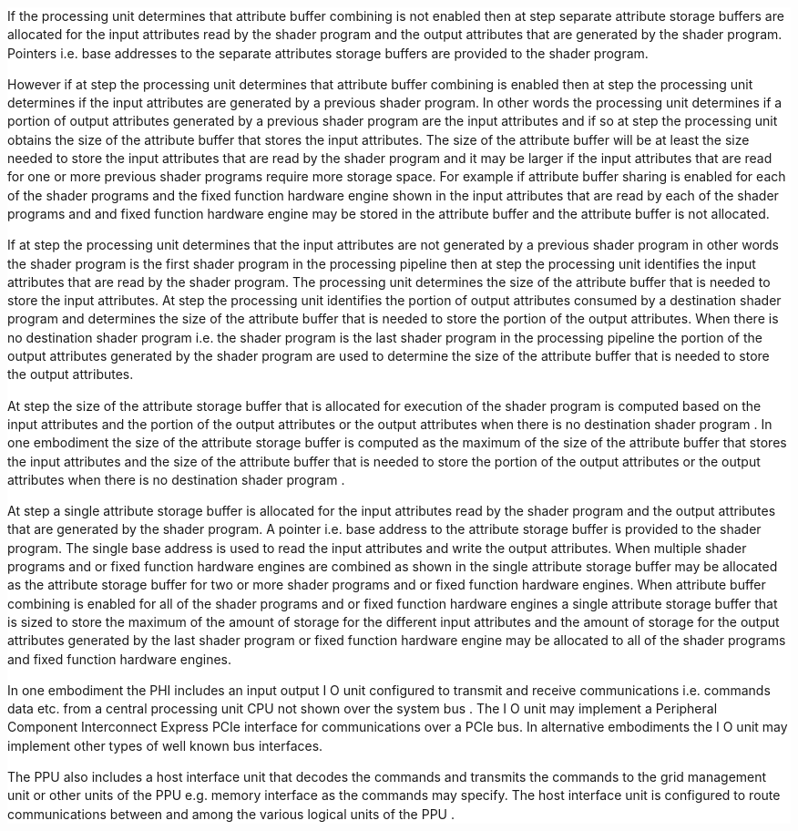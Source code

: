 If the processing unit determines that attribute buffer combining is not enabled then at step separate attribute storage buffers are allocated for the input attributes read by the shader program and the output attributes that are generated by the shader program. Pointers i.e. base addresses to the separate attributes storage buffers are provided to the shader program.

However if at step the processing unit determines that attribute buffer combining is enabled then at step the processing unit determines if the input attributes are generated by a previous shader program. In other words the processing unit determines if a portion of output attributes generated by a previous shader program are the input attributes and if so at step the processing unit obtains the size of the attribute buffer that stores the input attributes. The size of the attribute buffer will be at least the size needed to store the input attributes that are read by the shader program and it may be larger if the input attributes that are read for one or more previous shader programs require more storage space. For example if attribute buffer sharing is enabled for each of the shader programs and the fixed function hardware engine shown in the input attributes that are read by each of the shader programs and and fixed function hardware engine may be stored in the attribute buffer and the attribute buffer is not allocated.

If at step the processing unit determines that the input attributes are not generated by a previous shader program in other words the shader program is the first shader program in the processing pipeline then at step the processing unit identifies the input attributes that are read by the shader program. The processing unit determines the size of the attribute buffer that is needed to store the input attributes. At step the processing unit identifies the portion of output attributes consumed by a destination shader program and determines the size of the attribute buffer that is needed to store the portion of the output attributes. When there is no destination shader program i.e. the shader program is the last shader program in the processing pipeline the portion of the output attributes generated by the shader program are used to determine the size of the attribute buffer that is needed to store the output attributes.

At step the size of the attribute storage buffer that is allocated for execution of the shader program is computed based on the input attributes and the portion of the output attributes or the output attributes when there is no destination shader program . In one embodiment the size of the attribute storage buffer is computed as the maximum of the size of the attribute buffer that stores the input attributes and the size of the attribute buffer that is needed to store the portion of the output attributes or the output attributes when there is no destination shader program .

At step a single attribute storage buffer is allocated for the input attributes read by the shader program and the output attributes that are generated by the shader program. A pointer i.e. base address to the attribute storage buffer is provided to the shader program. The single base address is used to read the input attributes and write the output attributes. When multiple shader programs and or fixed function hardware engines are combined as shown in the single attribute storage buffer may be allocated as the attribute storage buffer for two or more shader programs and or fixed function hardware engines. When attribute buffer combining is enabled for all of the shader programs and or fixed function hardware engines a single attribute storage buffer that is sized to store the maximum of the amount of storage for the different input attributes and the amount of storage for the output attributes generated by the last shader program or fixed function hardware engine may be allocated to all of the shader programs and fixed function hardware engines.

In one embodiment the PHI includes an input output I O unit configured to transmit and receive communications i.e. commands data etc. from a central processing unit CPU not shown over the system bus . The I O unit may implement a Peripheral Component Interconnect Express PCIe interface for communications over a PCIe bus. In alternative embodiments the I O unit may implement other types of well known bus interfaces.

The PPU also includes a host interface unit that decodes the commands and transmits the commands to the grid management unit or other units of the PPU e.g. memory interface as the commands may specify. The host interface unit is configured to route communications between and among the various logical units of the PPU .
